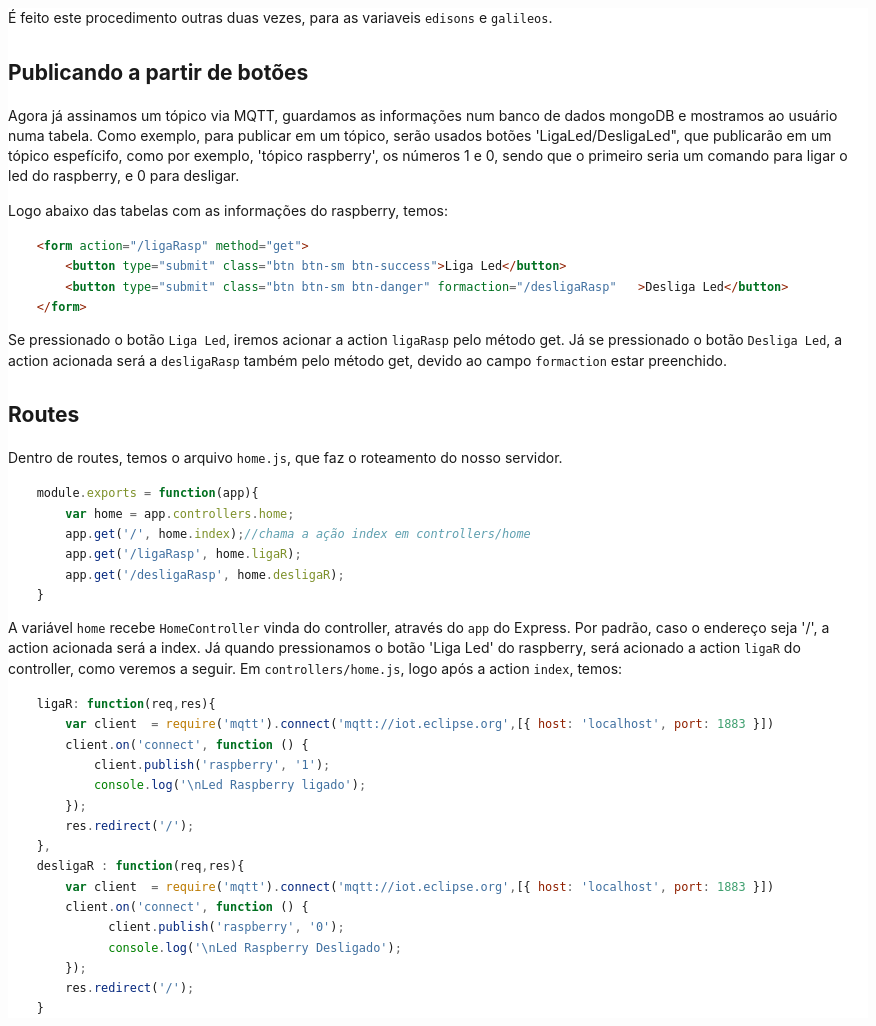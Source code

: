 É feito este procedimento outras duas vezes, para as variaveis `edisons` e `galileos`.


<a name="publish"></a>
## Publicando a partir de botões

Agora já assinamos um tópico via MQTT, guardamos as informações num banco de dados mongoDB e mostramos ao usuário numa tabela.  Como exemplo, para publicar em um tópico, serão usados botões 'LigaLed/DesligaLed", que publicarão em um tópico espefícifo, como por exemplo, 'tópico raspberry', os números 1 e 0, sendo que o primeiro seria um comando para ligar o led do raspberry, e 0 para desligar. 

Logo abaixo das tabelas com as informações do raspberry, temos:

```html
	<form action="/ligaRasp" method="get">
		<button type="submit" class="btn btn-sm btn-success">Liga Led</button>
		<button type="submit" class="btn btn-sm btn-danger" formaction="/desligaRasp"   >Desliga Led</button>
	</form>

```
Se pressionado o botão `Liga Led`, iremos acionar a action `ligaRasp` pelo método get. Já se pressionado o botão `Desliga Led`, a action acionada será a `desligaRasp` também pelo método get, devido ao campo `formaction` estar preenchido.

## Routes
Dentro de routes, temos o arquivo `home.js`, que faz o roteamento do nosso servidor.

```js
	module.exports = function(app){
		var home = app.controllers.home;
		app.get('/', home.index);//chama a ação index em controllers/home
		app.get('/ligaRasp', home.ligaR);
		app.get('/desligaRasp', home.desligaR);
	}

```
A variável `home` recebe `HomeController` vinda do controller, através do `app` do Express. Por padrão, caso o endereço seja '/', a action acionada será a index. Já quando pressionamos o botão 'Liga Led' do raspberry, será acionado a action `ligaR` do controller, como veremos a seguir.
Em `controllers/home.js`, logo após a action `index`, temos:

```js
	ligaR: function(req,res){
		var client  = require('mqtt').connect('mqtt://iot.eclipse.org',[{ host: 'localhost', port: 1883 }])
		client.on('connect', function () {
			client.publish('raspberry', '1');
			console.log('\nLed Raspberry ligado');
		});
		res.redirect('/');
	},
	desligaR : function(req,res){
		var client  = require('mqtt').connect('mqtt://iot.eclipse.org',[{ host: 'localhost', port: 1883 }])
		client.on('connect', function () {
			  client.publish('raspberry', '0');
			  console.log('\nLed Raspberry Desligado');
		});
		res.redirect('/');
	}
```
